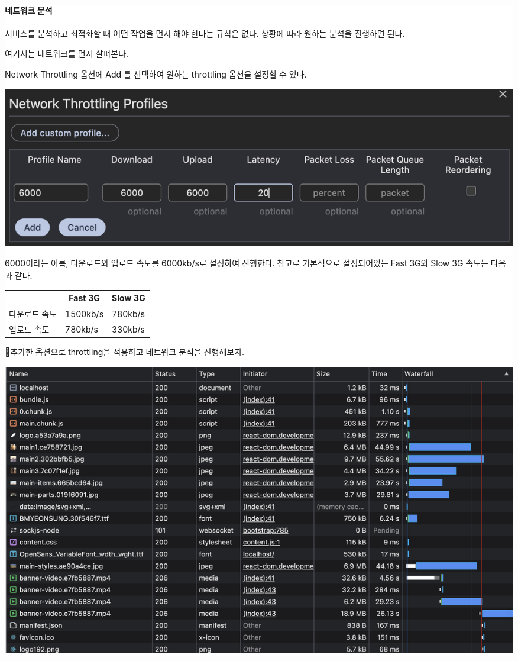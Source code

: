 #### 네트워크 분석

서비스를 분석하고 최적화할 때 어떤 작업을 먼저 해야 한다는 규칙은 없다.
상황에 따라 원하는 분석을 진행하면 된다.

여기서는 네트워크를 먼저 살펴본다.

Network Throttling 옵션에 Add 를 선택하여 원하는 throttling 옵션을 설정할 수 있다.

![ch03-01.png](attached-file/ch03-01.png)

6000이라는 이름, 다운로드와 업로드 속도를 6000kb/s로 설정하여 진행한다.
참고로 기본적으로 설정되어있는 Fast 3G와 Slow 3G 속도는 다음과 같다.

|               | Fast 3G  | Slow 3G |
| ------------- | -------- | ------- |
| 다운로드 속도 | 1500kb/s | 780kb/s |
| 업로드 속도   | 780kb/s  | 330kb/s |

추가한 옵션으로 throttling을 적용하고 네트워크 분석을 진행해보자.

![ch03-02.png](attached-file/ch03-02.png)
